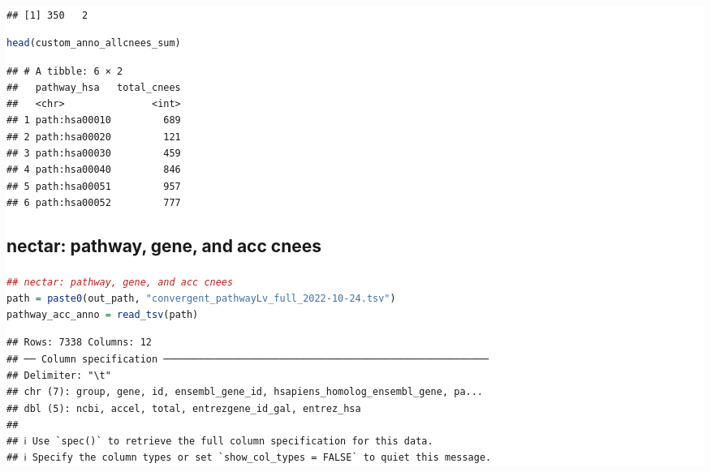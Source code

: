     ## [1] 350   2

``` r
head(custom_anno_allcnees_sum)
```

    ## # A tibble: 6 × 2
    ##   pathway_hsa   total_cnees
    ##   <chr>               <int>
    ## 1 path:hsa00010         689
    ## 2 path:hsa00020         121
    ## 3 path:hsa00030         459
    ## 4 path:hsa00040         846
    ## 5 path:hsa00051         957
    ## 6 path:hsa00052         777

## nectar: pathway, gene, and acc cnees

``` r
## nectar: pathway, gene, and acc cnees 
path = paste0(out_path, "convergent_pathwayLv_full_2022-10-24.tsv")
pathway_acc_anno = read_tsv(path)
```

    ## Rows: 7338 Columns: 12
    ## ── Column specification ────────────────────────────────────────────────────────
    ## Delimiter: "\t"
    ## chr (7): group, gene, id, ensembl_gene_id, hsapiens_homolog_ensembl_gene, pa...
    ## dbl (5): ncbi, accel, total, entrezgene_id_gal, entrez_hsa
    ## 
    ## ℹ Use `spec()` to retrieve the full column specification for this data.
    ## ℹ Specify the column types or set `show_col_types = FALSE` to quiet this message.
